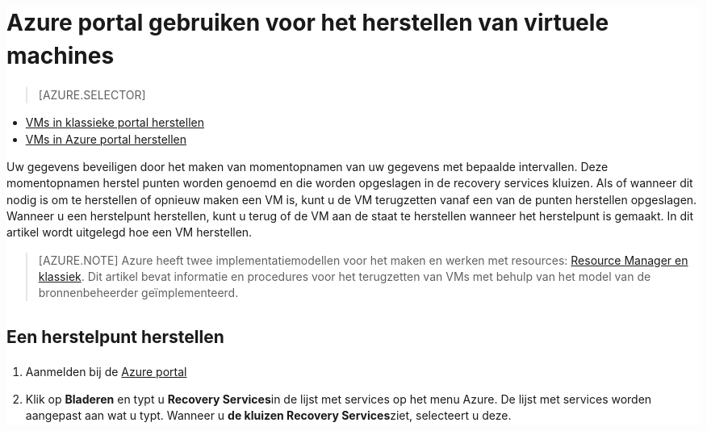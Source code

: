 
<properties
    pageTitle="Virtuele machines terugzetten vanaf back-up met Azure portal | Microsoft Azure"
    description="Een Azure virtuele machine herstellen vanaf een herstelpunt met Azure portal"
    services="backup"
    documentationCenter=""
    authors="markgalioto"
    manager="cfreeman"
    editor=""
    keywords="back-up terugzetten. hoe om te zetten; herstelpunt;"/>

<tags
    ms.service="backup"
    ms.workload="storage-backup-recovery"
    ms.tgt_pltfrm="na"
    ms.devlang="na"
    ms.topic="article"
    ms.date="08/10/2016"
    ms.author="trinadhk; jimpark;"/>


# <a name="use-azure-portal-to-restore-virtual-machines"></a>Azure portal gebruiken voor het herstellen van virtuele machines

> [AZURE.SELECTOR]
- [VMs in klassieke portal herstellen](backup-azure-restore-vms.md)
- [VMs in Azure portal herstellen](backup-azure-arm-restore-vms.md)


Uw gegevens beveiligen door het maken van momentopnamen van uw gegevens met bepaalde intervallen. Deze momentopnamen herstel punten worden genoemd en die worden opgeslagen in de recovery services kluizen. Als of wanneer dit nodig is om te herstellen of opnieuw maken een VM is, kunt u de VM terugzetten vanaf een van de punten herstellen opgeslagen. Wanneer u een herstelpunt herstellen, kunt u terug of de VM aan de staat te herstellen wanneer het herstelpunt is gemaakt. In dit artikel wordt uitgelegd hoe een VM herstellen.

> [AZURE.NOTE] Azure heeft twee implementatiemodellen voor het maken en werken met resources: [Resource Manager en klassiek](../resource-manager-deployment-model.md). Dit artikel bevat informatie en procedures voor het terugzetten van VMs met behulp van het model van de bronnenbeheerder geïmplementeerd.



## <a name="restore-a-recovery-point"></a>Een herstelpunt herstellen

1. Aanmelden bij de [Azure portal](http://portal.azure.com/)

2. Klik op **Bladeren** en typt u **Recovery Services**in de lijst met services op het menu Azure. De lijst met services worden aangepast aan wat u typt. Wanneer u **de kluizen Recovery Services**ziet, selecteert u deze.
